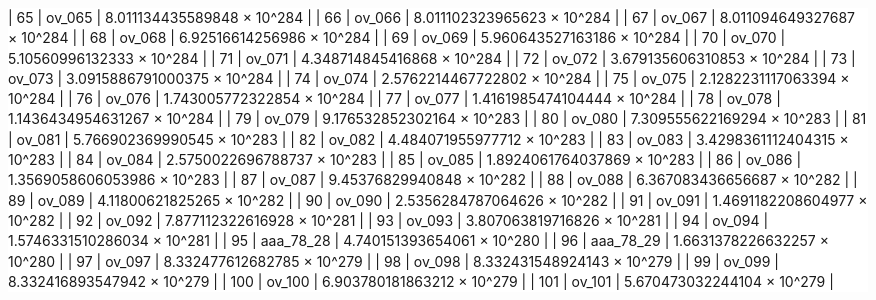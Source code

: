 | 65 | ov_065 | 8.011134435589848 × 10^284 |
| 66 | ov_066 | 8.011102323965623 × 10^284 |
| 67 | ov_067 | 8.011094649327687 × 10^284 |
| 68 | ov_068 | 6.92516614256986 × 10^284 |
| 69 | ov_069 | 5.960643527163186 × 10^284 |
| 70 | ov_070 | 5.10560996132333 × 10^284 |
| 71 | ov_071 | 4.348714845416868 × 10^284 |
| 72 | ov_072 | 3.679135606310853 × 10^284 |
| 73 | ov_073 | 3.0915886791000375 × 10^284 |
| 74 | ov_074 | 2.5762214467722802 × 10^284 |
| 75 | ov_075 | 2.1282231117063394 × 10^284 |
| 76 | ov_076 | 1.743005772322854 × 10^284 |
| 77 | ov_077 | 1.4161985474104444 × 10^284 |
| 78 | ov_078 | 1.1436434954631267 × 10^284 |
| 79 | ov_079 | 9.176532852302164 × 10^283 |
| 80 | ov_080 | 7.309555622169294 × 10^283 |
| 81 | ov_081 | 5.766902369990545 × 10^283 |
| 82 | ov_082 | 4.484071955977712 × 10^283 |
| 83 | ov_083 | 3.4298361112404315 × 10^283 |
| 84 | ov_084 | 2.5750022696788737 × 10^283 |
| 85 | ov_085 | 1.8924061764037869 × 10^283 |
| 86 | ov_086 | 1.3569058606053986 × 10^283 |
| 87 | ov_087 | 9.45376829940848 × 10^282 |
| 88 | ov_088 | 6.367083436656687 × 10^282 |
| 89 | ov_089 | 4.11800621825265 × 10^282 |
| 90 | ov_090 | 2.5356284787064626 × 10^282 |
| 91 | ov_091 | 1.4691182208604977 × 10^282 |
| 92 | ov_092 | 7.877112322616928 × 10^281 |
| 93 | ov_093 | 3.807063819716826 × 10^281 |
| 94 | ov_094 | 1.5746331510286034 × 10^281 |
| 95 | aaa_78_28 | 4.740151393654061 × 10^280 |
| 96 | aaa_78_29 | 1.6631378226632257 × 10^280 |
| 97 | ov_097 | 8.332477612682785 × 10^279 |
| 98 | ov_098 | 8.332431548924143 × 10^279 |
| 99 | ov_099 | 8.332416893547942 × 10^279 |
| 100 | ov_100 | 6.903780181863212 × 10^279 |
| 101 | ov_101 | 5.670473032244104 × 10^279 |